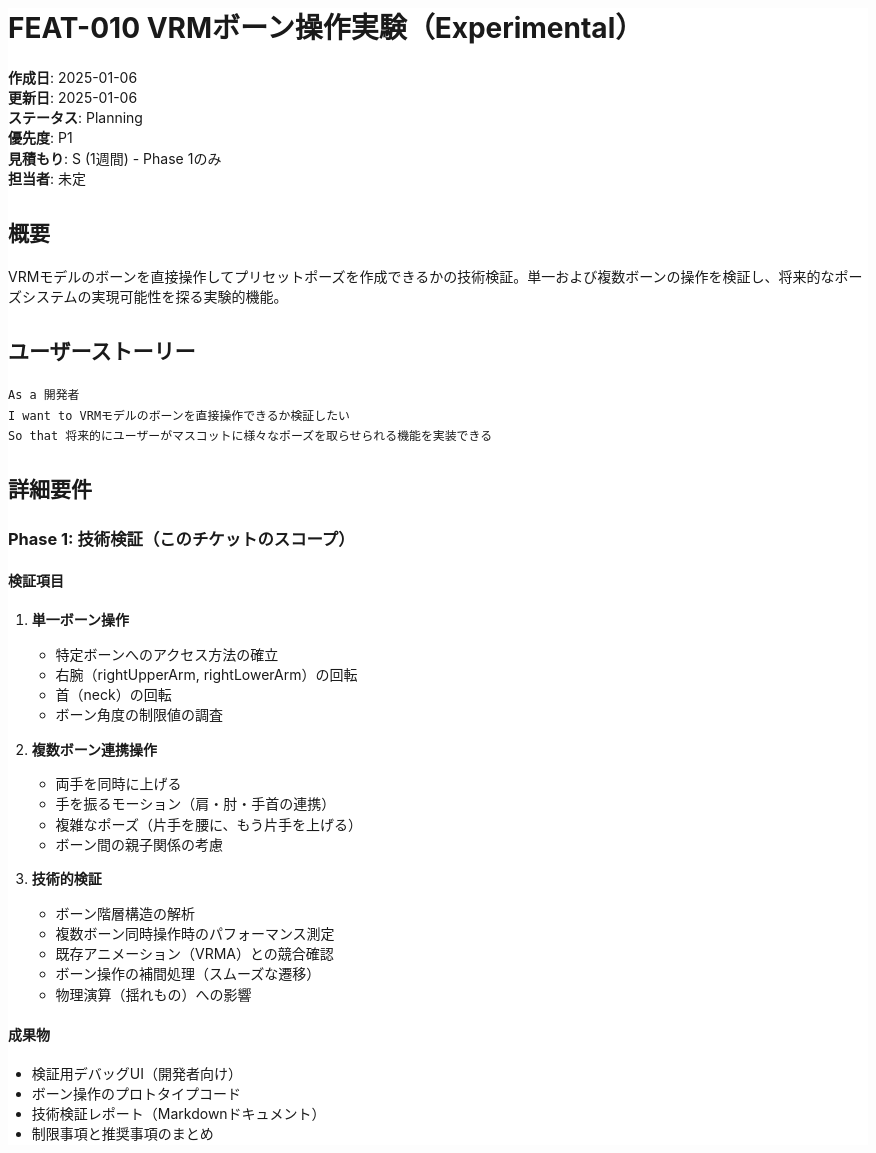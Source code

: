 # FEAT-010 VRMボーン操作実験（Experimental）

**作成日**: 2025-01-06  
**更新日**: 2025-01-06  
**ステータス**: Planning  
**優先度**: P1  
**見積もり**: S (1週間) - Phase 1のみ  
**担当者**: 未定  

## 概要

VRMモデルのボーンを直接操作してプリセットポーズを作成できるかの技術検証。単一および複数ボーンの操作を検証し、将来的なポーズシステムの実現可能性を探る実験的機能。

## ユーザーストーリー

```
As a 開発者
I want to VRMモデルのボーンを直接操作できるか検証したい
So that 将来的にユーザーがマスコットに様々なポーズを取らせられる機能を実装できる
```

## 詳細要件

### Phase 1: 技術検証（このチケットのスコープ）

#### 検証項目

1. **単一ボーン操作**
   - 特定ボーンへのアクセス方法の確立
   - 右腕（rightUpperArm, rightLowerArm）の回転
   - 首（neck）の回転
   - ボーン角度の制限値の調査

2. **複数ボーン連携操作**
   - 両手を同時に上げる
   - 手を振るモーション（肩・肘・手首の連携）
   - 複雑なポーズ（片手を腰に、もう片手を上げる）
   - ボーン間の親子関係の考慮

3. **技術的検証**
   - ボーン階層構造の解析
   - 複数ボーン同時操作時のパフォーマンス測定
   - 既存アニメーション（VRMA）との競合確認
   - ボーン操作の補間処理（スムーズな遷移）
   - 物理演算（揺れもの）への影響

#### 成果物

- 検証用デバッグUI（開発者向け）
- ボーン操作のプロトタイプコード
- 技術検証レポート（Markdownドキュメント）
- 制限事項と推奨事項のまとめ
